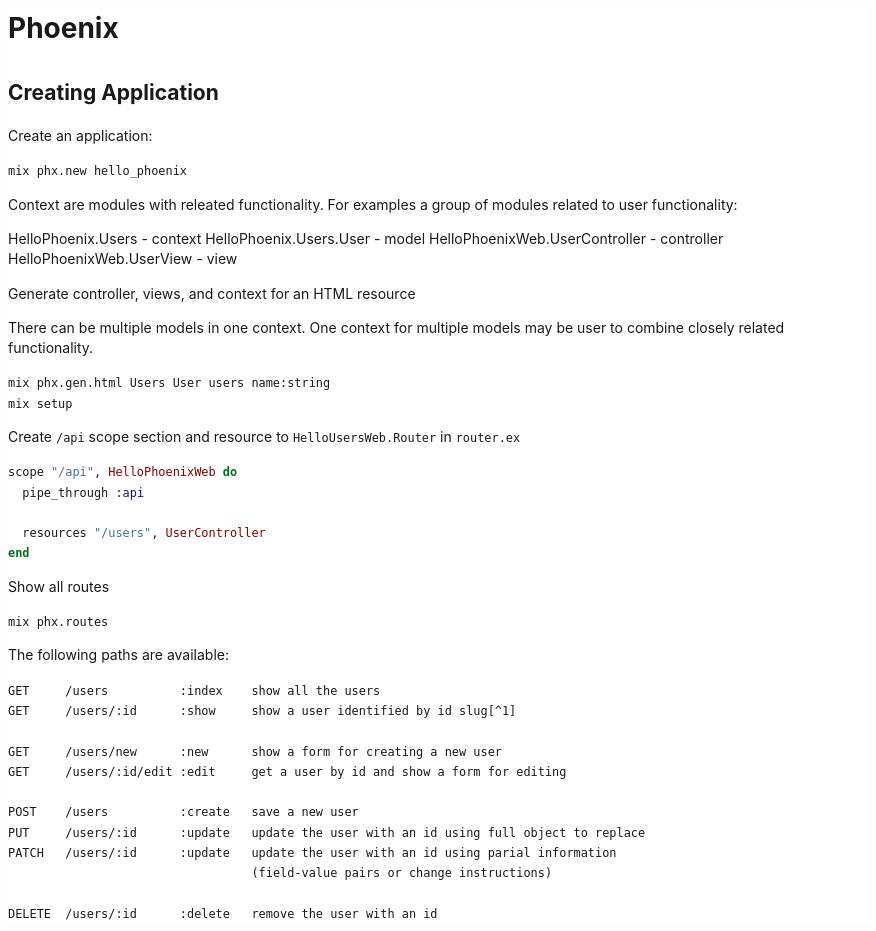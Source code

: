# Phoenix

## Creating Application

Create an application:

```shell
mix phx.new hello_phoenix
```

Context are modules with releated functionality.
For examples a group of modules related to user functionality:

HelloPhoenix.Users - context
HelloPhoenix.Users.User - model
HelloPhoenixWeb.UserController - controller
HelloPhoenixWeb.UserView - view

Generate controller, views, and context for an HTML resource

There can be multiple models in one context. One context for multiple models may be user to combine
closely related functionality.

```shell
mix phx.gen.html Users User users name:string
mix setup
```

Create `/api` scope section and resource to `HelloUsersWeb.Router` in `router.ex`

```elixir
scope "/api", HelloPhoenixWeb do
  pipe_through :api

  resources "/users", UserController
end
```

Show all routes

```shell
mix phx.routes
```

The following paths are available:

```output
GET     /users          :index    show all the users
GET     /users/:id      :show     show a user identified by id slug[^1]

GET     /users/new      :new      show a form for creating a new user
GET     /users/:id/edit :edit     get a user by id and show a form for editing

POST    /users          :create   save a new user
PUT     /users/:id      :update   update the user with an id using full object to replace
PATCH   /users/:id      :update   update the user with an id using parial information
                                  (field-value pairs or change instructions)

DELETE  /users/:id      :delete   remove the user with an id
```


[^1]: Slug - unique identifier in a web address after the last backslash